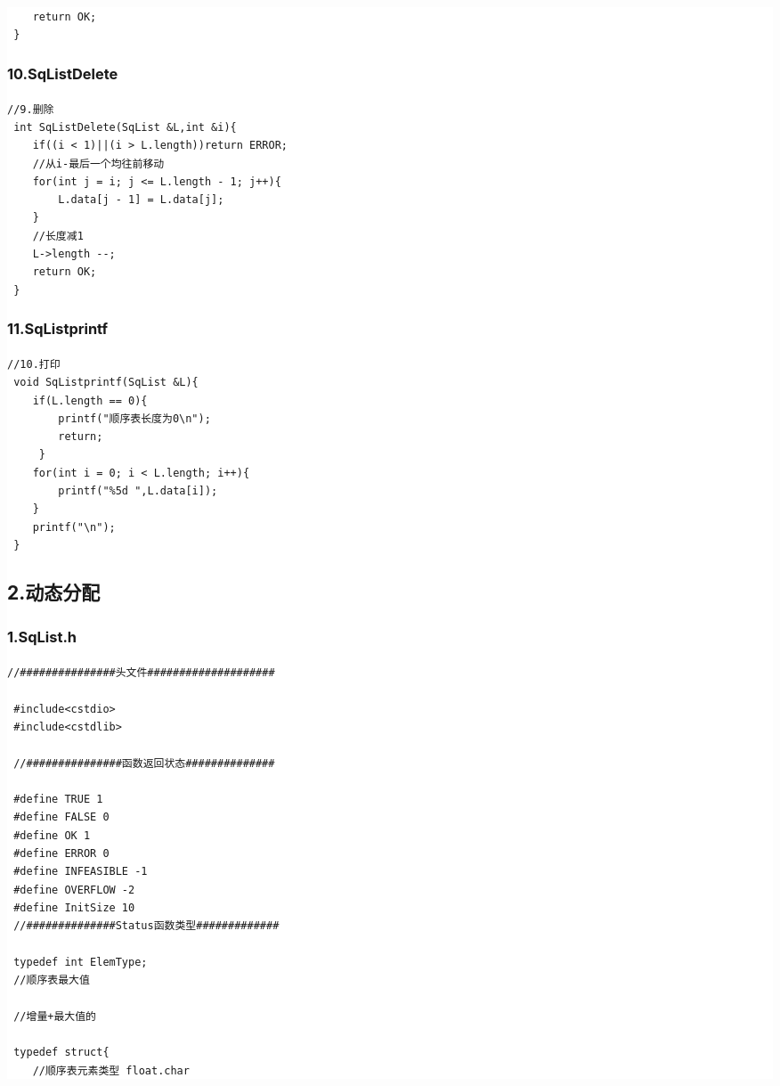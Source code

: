 ```
    return OK;
 } 
```

### 10.SqListDelete

```
//9.删除
 int SqListDelete(SqList &L,int &i){
 	if((i < 1)||(i > L.length))return ERROR;
 	//从i-最后一个均往前移动 
 	for(int j = i; j <= L.length - 1; j++){
		L.data[j - 1] = L.data[j];
 	}
 	//长度减1 
 	L->length --;
 	return OK;
 } 
```

### 11.SqListprintf

```
//10.打印
 void SqListprintf(SqList &L){
 	if(L.length == 0){
	 	printf("顺序表长度为0\n");
	 	return;
	 }
 	for(int i = 0; i < L.length; i++){
		printf("%5d ",L.data[i]); 	
 	}
 	printf("\n");
 } 
```

## 2.动态分配

### 1.SqList.h

```
//###############头文件#################### 
 
 #include<cstdio>
 #include<cstdlib>
 
 //###############函数返回状态##############
 
 #define TRUE 1
 #define FALSE 0
 #define OK 1
 #define ERROR 0
 #define INFEASIBLE -1
 #define OVERFLOW -2
 #define InitSize 10
 //##############Status函数类型#############
 
 typedef int ElemType;  
 //顺序表最大值  
 
 //增量+最大值的 
 
 typedef struct{
 	//顺序表元素类型 float.char
```